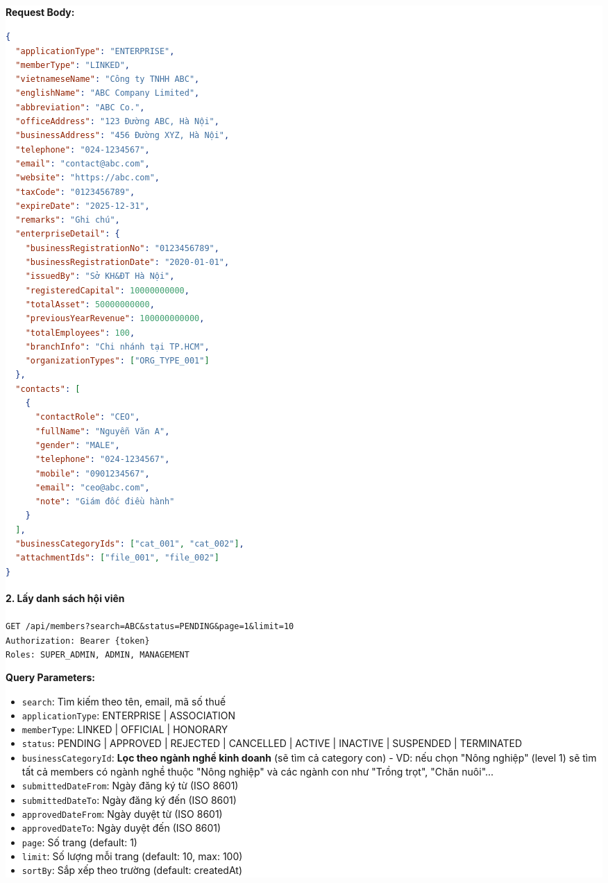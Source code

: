 **Request Body:**
```json
{
  "applicationType": "ENTERPRISE",
  "memberType": "LINKED",
  "vietnameseName": "Công ty TNHH ABC",
  "englishName": "ABC Company Limited",
  "abbreviation": "ABC Co.",
  "officeAddress": "123 Đường ABC, Hà Nội",
  "businessAddress": "456 Đường XYZ, Hà Nội",
  "telephone": "024-1234567",
  "email": "contact@abc.com",
  "website": "https://abc.com",
  "taxCode": "0123456789",
  "expireDate": "2025-12-31",
  "remarks": "Ghi chú",
  "enterpriseDetail": {
    "businessRegistrationNo": "0123456789",
    "businessRegistrationDate": "2020-01-01",
    "issuedBy": "Sở KH&ĐT Hà Nội",
    "registeredCapital": 10000000000,
    "totalAsset": 50000000000,
    "previousYearRevenue": 100000000000,
    "totalEmployees": 100,
    "branchInfo": "Chi nhánh tại TP.HCM",
    "organizationTypes": ["ORG_TYPE_001"]
  },
  "contacts": [
    {
      "contactRole": "CEO",
      "fullName": "Nguyễn Văn A",
      "gender": "MALE",
      "telephone": "024-1234567",
      "mobile": "0901234567",
      "email": "ceo@abc.com",
      "note": "Giám đốc điều hành"
    }
  ],
  "businessCategoryIds": ["cat_001", "cat_002"],
  "attachmentIds": ["file_001", "file_002"]
}
```

#### 2. Lấy danh sách hội viên
```http
GET /api/members?search=ABC&status=PENDING&page=1&limit=10
Authorization: Bearer {token}
Roles: SUPER_ADMIN, ADMIN, MANAGEMENT
```

**Query Parameters:**
- `search`: Tìm kiếm theo tên, email, mã số thuế
- `applicationType`: ENTERPRISE | ASSOCIATION
- `memberType`: LINKED | OFFICIAL | HONORARY
- `status`: PENDING | APPROVED | REJECTED | CANCELLED | ACTIVE | INACTIVE | SUSPENDED | TERMINATED
- `businessCategoryId`: **Lọc theo ngành nghề kinh doanh** (sẽ tìm cả category con) - VD: nếu chọn "Nông nghiệp" (level 1) sẽ tìm tất cả members có ngành nghề thuộc "Nông nghiệp" và các ngành con như "Trồng trọt", "Chăn nuôi"...
- `submittedDateFrom`: Ngày đăng ký từ (ISO 8601)
- `submittedDateTo`: Ngày đăng ký đến (ISO 8601)
- `approvedDateFrom`: Ngày duyệt từ (ISO 8601)
- `approvedDateTo`: Ngày duyệt đến (ISO 8601)
- `page`: Số trang (default: 1)
- `limit`: Số lượng mỗi trang (default: 10, max: 100)
- `sortBy`: Sắp xếp theo trường (default: createdAt)